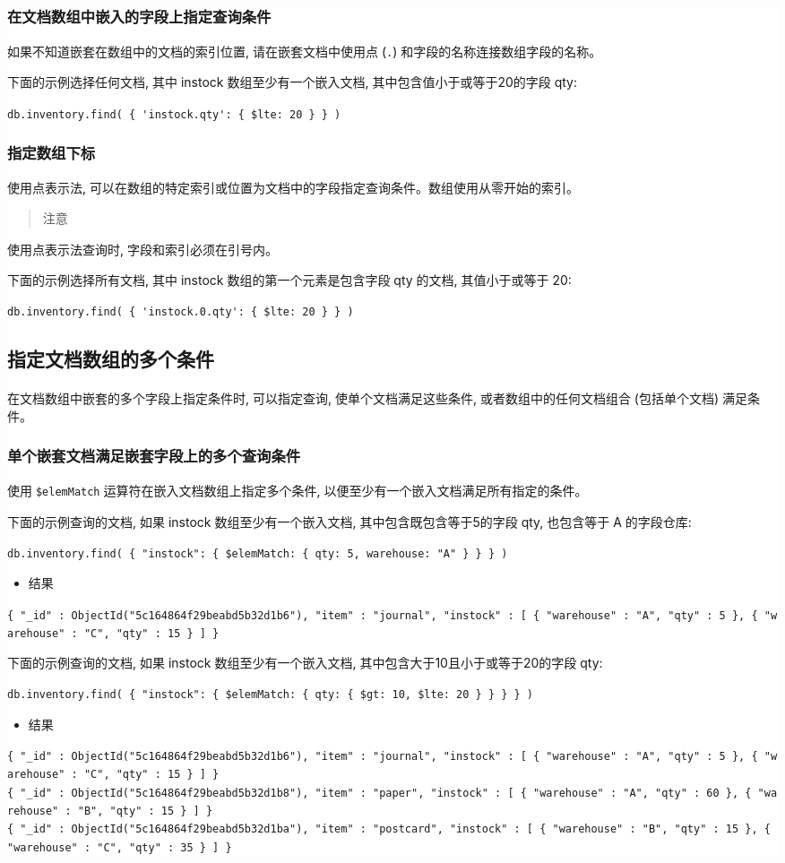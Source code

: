 ### 在文档数组中嵌入的字段上指定查询条件

如果不知道嵌套在数组中的文档的索引位置, 请在嵌套文档中使用点 (`.`) 和字段的名称连接数组字段的名称。

下面的示例选择任何文档, 其中 instock 数组至少有一个嵌入文档, 其中包含值小于或等于20的字段 qty:

```
db.inventory.find( { 'instock.qty': { $lte: 20 } } )
```

### 指定数组下标

使用点表示法, 可以在数组的特定索引或位置为文档中的字段指定查询条件。数组使用从零开始的索引。

> 注意

使用点表示法查询时, 字段和索引必须在引号内。

下面的示例选择所有文档, 其中 instock 数组的第一个元素是包含字段 qty 的文档, 其值小于或等于 20:

```
db.inventory.find( { 'instock.0.qty': { $lte: 20 } } )
```

## 指定文档数组的多个条件

在文档数组中嵌套的多个字段上指定条件时, 可以指定查询, 使单个文档满足这些条件, 或者数组中的任何文档组合 (包括单个文档) 满足条件。

### 单个嵌套文档满足嵌套字段上的多个查询条件

使用 `$elemMatch` 运算符在嵌入文档数组上指定多个条件, 以便至少有一个嵌入文档满足所有指定的条件。

下面的示例查询的文档, 如果 instock 数组至少有一个嵌入文档, 其中包含既包含等于5的字段 qty, 也包含等于 A 的字段仓库:

```
db.inventory.find( { "instock": { $elemMatch: { qty: 5, warehouse: "A" } } } )
```

- 结果

```
{ "_id" : ObjectId("5c164864f29beabd5b32d1b6"), "item" : "journal", "instock" : [ { "warehouse" : "A", "qty" : 5 }, { "warehouse" : "C", "qty" : 15 } ] }
```

下面的示例查询的文档, 如果 instock 数组至少有一个嵌入文档, 其中包含大于10且小于或等于20的字段 qty:

```
db.inventory.find( { "instock": { $elemMatch: { qty: { $gt: 10, $lte: 20 } } } } )
```

- 结果

```
{ "_id" : ObjectId("5c164864f29beabd5b32d1b6"), "item" : "journal", "instock" : [ { "warehouse" : "A", "qty" : 5 }, { "warehouse" : "C", "qty" : 15 } ] }
{ "_id" : ObjectId("5c164864f29beabd5b32d1b8"), "item" : "paper", "instock" : [ { "warehouse" : "A", "qty" : 60 }, { "warehouse" : "B", "qty" : 15 } ] }
{ "_id" : ObjectId("5c164864f29beabd5b32d1ba"), "item" : "postcard", "instock" : [ { "warehouse" : "B", "qty" : 15 }, { "warehouse" : "C", "qty" : 35 } ] }
```
